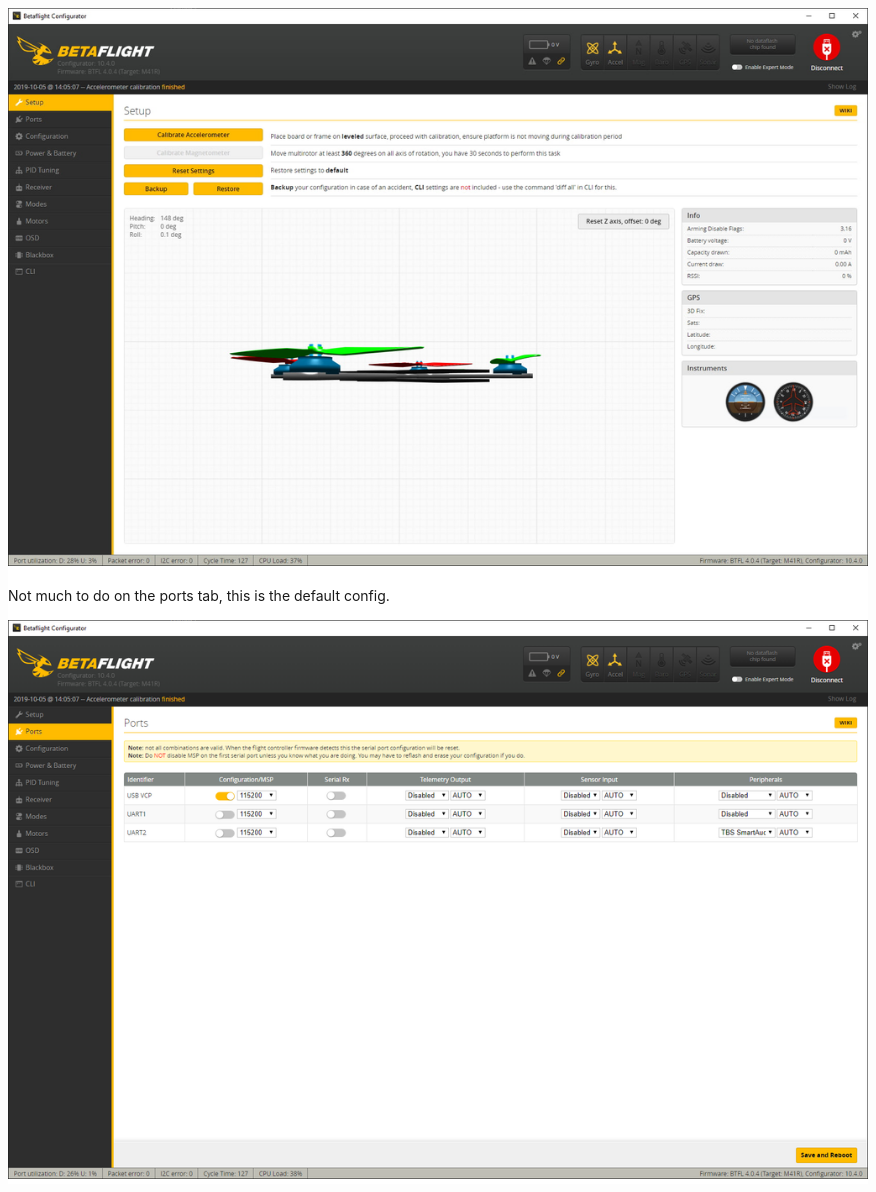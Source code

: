 ![Betaflight setup tab](emax-tinyhawk-freestyle-toothpick-review-and-setup-34.jpg)

Not much to do on the ports tab, this is the default config.

![Betaflight ports tab](emax-tinyhawk-freestyle-toothpick-review-and-setup-35.png)
